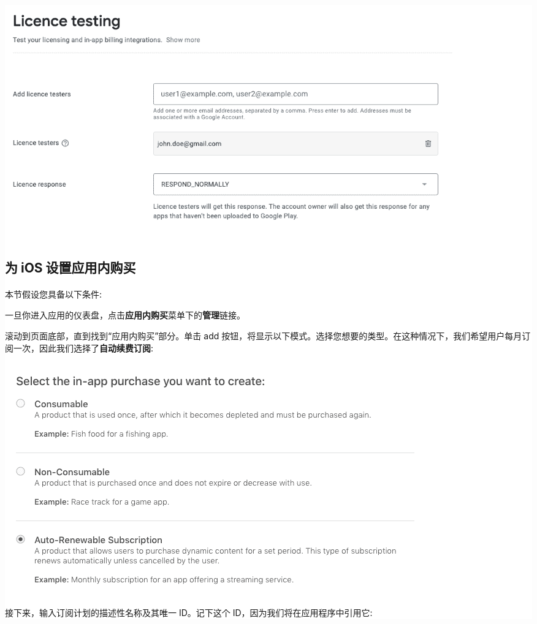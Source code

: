 ![Add License Testers](img/e7ef8100e03f97a14302f4a89b707334.png)

## 为 iOS 设置应用内购买

本节假设您具备以下条件:

一旦你进入应用的仪表盘，点击**应用内购买**菜单下的**管理**链接。

滚动到页面底部，直到找到“应用内购买”部分。单击 add 按钮，将显示以下模式。选择您想要的类型。在这种情况下，我们希望用户每月订阅一次，因此我们选择了**自动续费订阅**:

![Select In-app Purchase Type](img/f0590276302f736223623bd238f7e295.png)

接下来，输入订阅计划的描述性名称及其唯一 ID。记下这个 ID，因为我们将在应用程序中引用它:
